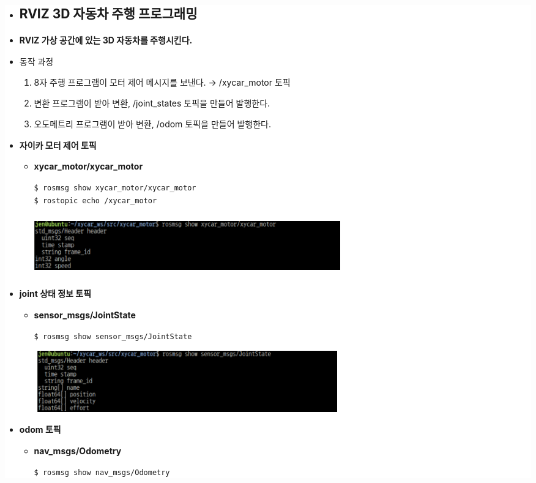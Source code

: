 - ## **RVIZ 3D 자동차 주행 프로그래밍**

- **RVIZ 가상 공간에 있는 3D 자동차를 주행시킨다.**

- 동작 과정
    1. 8자 주행 프로그램이 모터 제어 메시지를 보낸다. → /xycar_motor 토픽

    2. 변환 프로그램이 받아 변환, /joint_states 토픽을 만들어 발행한다. 

    3. 오도메트리 프로그램이 받아 변환, /odom 토픽을 만들어 발행한다.


- **자이카 모터 제어 토픽**
    - **xycar_motor/xycar_motor**
    
        ```shell
        $ rosmsg show xycar_motor/xycar_motor
        $ rostopic echo /xycar_motor
        ```

        <img src = 'img/RVIZ 3D xycar_motor, xycar_motor.png' alt = 'RVIZ 3D xycar_motor/xycar_motor.png' width='500' height='100'>


- **joint 상태 정보 토픽**
    - **sensor_msgs/JointState**
        
        ```shell
        $ rosmsg show sensor_msgs/JointState
        ```

        <img src = 'img/RVIZ 3D joint.png' alt = 'RVIZ 3D joint' width='500' height='100'>



- **odom 토픽**
    - **nav_msgs/Odometry**
        
        ```shell
        $ rosmsg show nav_msgs/Odometry
        ```
